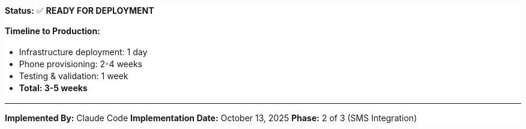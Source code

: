 **Status:** ✅ **READY FOR DEPLOYMENT**

**Timeline to Production:**
- Infrastructure deployment: 1 day
- Phone provisioning: 2-4 weeks
- Testing & validation: 1 week
- **Total: 3-5 weeks**

---

**Implemented By:** Claude Code
**Implementation Date:** October 13, 2025
**Phase:** 2 of 3 (SMS Integration)
